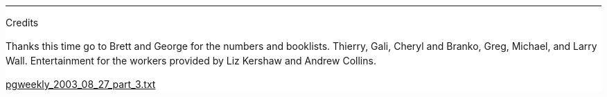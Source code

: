 ----------------------------------------------------------------------

Credits

Thanks this time go to Brett and George for the numbers and
booklists. Thierry, Gali, Cheryl and Branko, Greg, Michael, and Larry
Wall. Entertainment for the workers provided by Liz Kershaw and Andrew Collins.

</pre>

<a href="/nl_archives/2003/pgweekly_2003_08_27_part_3.txt" target="_blank" rel="nofollow">pgweekly_2003_08_27_part_3.txt</a>
